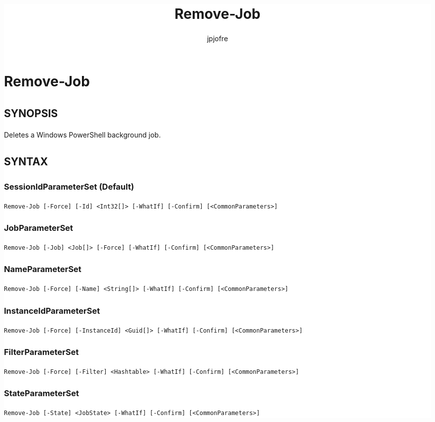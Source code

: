 ﻿---
author: jpjofre
description: 
external help file: System.Management.Automation.dll-Help.xml
keywords: powershell, cmdlet
manager: carolz
ms.date: 2016-09-20
ms.prod: powershell
ms.technology: powershell
ms.topic: reference
online version: http://go.microsoft.com/fwlink/?LinkID=113377
schema: 2.0.0
title: Remove-Job
---

# Remove-Job
## SYNOPSIS
Deletes a Windows PowerShell background job.
## SYNTAX

### SessionIdParameterSet (Default)
```
Remove-Job [-Force] [-Id] <Int32[]> [-WhatIf] [-Confirm] [<CommonParameters>]
```

### JobParameterSet
```
Remove-Job [-Job] <Job[]> [-Force] [-WhatIf] [-Confirm] [<CommonParameters>]
```

### NameParameterSet
```
Remove-Job [-Force] [-Name] <String[]> [-WhatIf] [-Confirm] [<CommonParameters>]
```

### InstanceIdParameterSet
```
Remove-Job [-Force] [-InstanceId] <Guid[]> [-WhatIf] [-Confirm] [<CommonParameters>]
```

### FilterParameterSet
```
Remove-Job [-Force] [-Filter] <Hashtable> [-WhatIf] [-Confirm] [<CommonParameters>]
```

### StateParameterSet
```
Remove-Job [-State] <JobState> [-WhatIf] [-Confirm] [<CommonParameters>]
```
